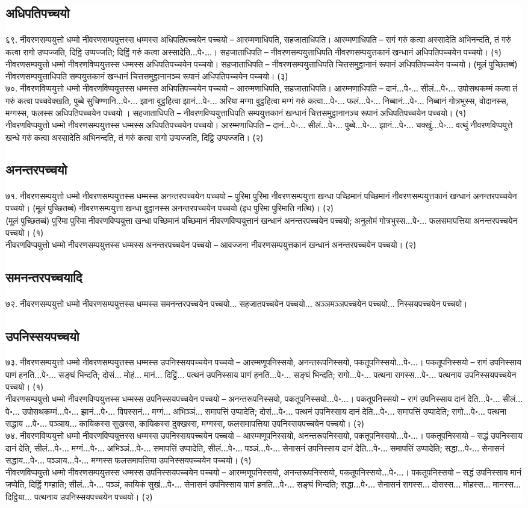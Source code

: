 ## अधिपतिपच्चयो

६९. नीवरणसम्पयुत्तो धम्मो नीवरणसम्पयुत्तस्स धम्मस्स अधिपतिपच्चयेन पच्चयो – आरम्मणाधिपति, सहजाताधिपति। आरम्मणाधिपति – रागं गरुं कत्वा अस्सादेति अभिनन्दति, तं गरुं कत्वा रागो उप्पज्जति, दिट्ठि उप्पज्जति; दिट्ठिं गरुं कत्वा अस्सादेति…पे॰…। सहजाताधिपति – नीवरणसम्पयुत्ताधिपति नीवरणसम्पयुत्तकानं खन्धानं अधिपतिपच्चयेन पच्चयो। (१)  
नीवरणसम्पयुत्तो धम्मो नीवरणविप्पयुत्तस्स धम्मस्स अधिपतिपच्चयेन पच्चयो। सहजाताधिपति – नीवरणसम्पयुत्ताधिपति चित्तसमुट्ठानानं रूपानं अधिपतिपच्चयेन पच्चयो। (मूलं पुच्छितब्बं) नीवरणसम्पयुत्ताधिपति सम्पयुत्तकानं खन्धानं चित्तसमुट्ठानानञ्च रूपानं अधिपतिपच्चयेन पच्चयो। (३)  
७०. नीवरणविप्पयुत्तो धम्मो नीवरणविप्पयुत्तस्स धम्मस्स अधिपतिपच्चयेन पच्चयो – आरम्मणाधिपति, सहजाताधिपति। आरम्मणाधिपति – दानं…पे॰… सीलं…पे॰… उपोसथकम्मं कत्वा तं गरुं कत्वा पच्चवेक्खति, पुब्बे सुचिण्णानि…पे॰… झाना वुट्ठहित्वा झानं…पे॰… अरिया मग्गा वुट्ठहित्वा मग्गं गरुं कत्वा…पे॰… फलं…पे॰… निब्बानं…पे॰… निब्बानं गोत्रभुस्स, वोदानस्स, मग्गस्स, फलस्स अधिपतिपच्चयेन पच्चयो । सहजाताधिपति – नीवरणविप्पयुत्ताधिपति सम्पयुत्तकानं खन्धानं चित्तसमुट्ठानानञ्च रूपानं अधिपतिपच्चयेन पच्चयो। (१)  
नीवरणविप्पयुत्तो धम्मो नीवरणसम्पयुत्तस्स धम्मस्स अधिपतिपच्चयेन पच्चयो। आरम्मणाधिपति – दानं…पे॰… सीलं…पे॰… पुब्बे…पे॰… झानं…पे॰… चक्खुं…पे॰… वत्थुं नीवरणविप्पयुत्ते खन्धे गरुं कत्वा अस्सादेति अभिनन्दति, तं गरुं कत्वा रागो उप्पज्जति, दिट्ठि उप्पज्जति। (२)  


## अनन्तरपच्चयो

७१. नीवरणसम्पयुत्तो धम्मो नीवरणसम्पयुत्तस्स धम्मस्स अनन्तरपच्चयेन पच्चयो – पुरिमा पुरिमा नीवरणसम्पयुत्ता खन्धा पच्छिमानं पच्छिमानं नीवरणसम्पयुत्तकानं खन्धानं अनन्तरपच्चयेन पच्चयो। (मूलं पुच्छितब्बं) नीवरणसम्पयुत्ता खन्धा वुट्ठानस्स अनन्तरपच्चयेन पच्चयो (इध पुरिमा पुरिमाति नत्थि)। (२)  
(मूलं पुच्छितब्बं) पुरिमा पुरिमा नीवरणविप्पयुत्ता खन्धा पच्छिमानं पच्छिमानं नीवरणविप्पयुत्तानं खन्धानं अनन्तरपच्चयेन पच्चयो; अनुलोमं गोत्रभुस्स…पे॰… फलसमापत्तिया अनन्तरपच्चयेन पच्चयो। (१)  
नीवरणविप्पयुत्तो धम्मो नीवरणसम्पयुत्तस्स धम्मस्स अनन्तरपच्चयेन पच्चयो – आवज्जना नीवरणसम्पयुत्तकानं खन्धानं अनन्तरपच्चयेन पच्चयो। (२)  


## समनन्तरपच्चयादि

७२. नीवरणसम्पयुत्तो धम्मो नीवरणसम्पयुत्तस्स धम्मस्स समनन्तरपच्चयेन पच्चयो… सहजातपच्चयेन पच्चयो… अञ्ञमञ्ञपच्चयेन पच्चयो… निस्सयपच्चयेन पच्चयो।  


## उपनिस्सयपच्चयो

७३. नीवरणसम्पयुत्तो धम्मो नीवरणसम्पयुत्तस्स धम्मस्स उपनिस्सयपच्चयेन पच्चयो – आरम्मणूपनिस्सयो, अनन्तरूपनिस्सयो, पकतूपनिस्सयो…पे॰…। पकतूपनिस्सयो – रागं उपनिस्साय पाणं हनति…पे॰… सङ्घं भिन्दति; दोसं… मोहं… मानं… दिट्ठिं… पत्थनं उपनिस्साय पाणं हनति…पे॰… सङ्घं भिन्दति; रागो…पे॰… पत्थना रागस्स…पे॰… पत्थनाय उपनिस्सयपच्चयेन पच्चयो। (१)  
नीवरणसम्पयुत्तो धम्मो नीवरणविप्पयुत्तस्स धम्मस्स उपनिस्सयपच्चयेन पच्चयो – अनन्तरूपनिस्सयो, पकतूपनिस्सयो…पे॰…। पकतूपनिस्सयो – रागं उपनिस्साय दानं देति…पे॰… सीलं…पे॰… उपोसथकम्मं…पे॰… झानं…पे॰… विपस्सनं… मग्गं… अभिञ्ञं… समापत्तिं उप्पादेति; दोसं…पे॰… पत्थनं उपनिस्साय दानं देति…पे॰… समापत्तिं उप्पादेति; रागो…पे॰… पत्थना सद्धाय …पे॰… पञ्ञाय… कायिकस्स सुखस्स, कायिकस्स दुक्खस्स, मग्गस्स, फलसमापत्तिया उपनिस्सयपच्चयेन पच्चयो। (२)  
७४. नीवरणविप्पयुत्तो धम्मो नीवरणविप्पयुत्तस्स धम्मस्स उपनिस्सयपच्चयेन पच्चयो – आरम्मणूपनिस्सयो, अनन्तरूपनिस्सयो, पकतूपनिस्सयो…पे॰…। पकतूपनिस्सयो – सद्धं उपनिस्साय दानं देति, सीलं…पे॰… मग्गं…पे॰… अभिञ्ञं…पे॰… समापत्तिं उप्पादेति, सीलं…पे॰… पञ्ञं…पे॰… सेनासनं उपनिस्साय दानं देति…पे॰… समापत्तिं उप्पादेति; सद्धा…पे॰… सेनासनं सद्धाय…पे॰… पञ्ञाय…पे॰… मग्गस्स फलसमापत्तिया उपनिस्सयपच्चयेन पच्चयो। (१)  
नीवरणविप्पयुत्तो धम्मो नीवरणसम्पयुत्तस्स धम्मस्स उपनिस्सयपच्चयेन पच्चयो – आरम्मणूपनिस्सयो, अनन्तरूपनिस्सयो, पकतूपनिस्सयो…पे॰…। पकतूपनिस्सयो – सद्धं उपनिस्साय मानं जप्पेति, दिट्ठिं गण्हाति; सीलं…पे॰… पञ्ञं, कायिकं सुखं…पे॰… सेनासनं उपनिस्साय पाणं हनति…पे॰… सङ्घं भिन्दति; सद्धा…पे॰… सेनासनं रागस्स… दोसस्स… मोहस्स… मानस्स… दिट्ठिया… पत्थनाय उपनिस्सयपच्चयेन पच्चयो। (२)  
